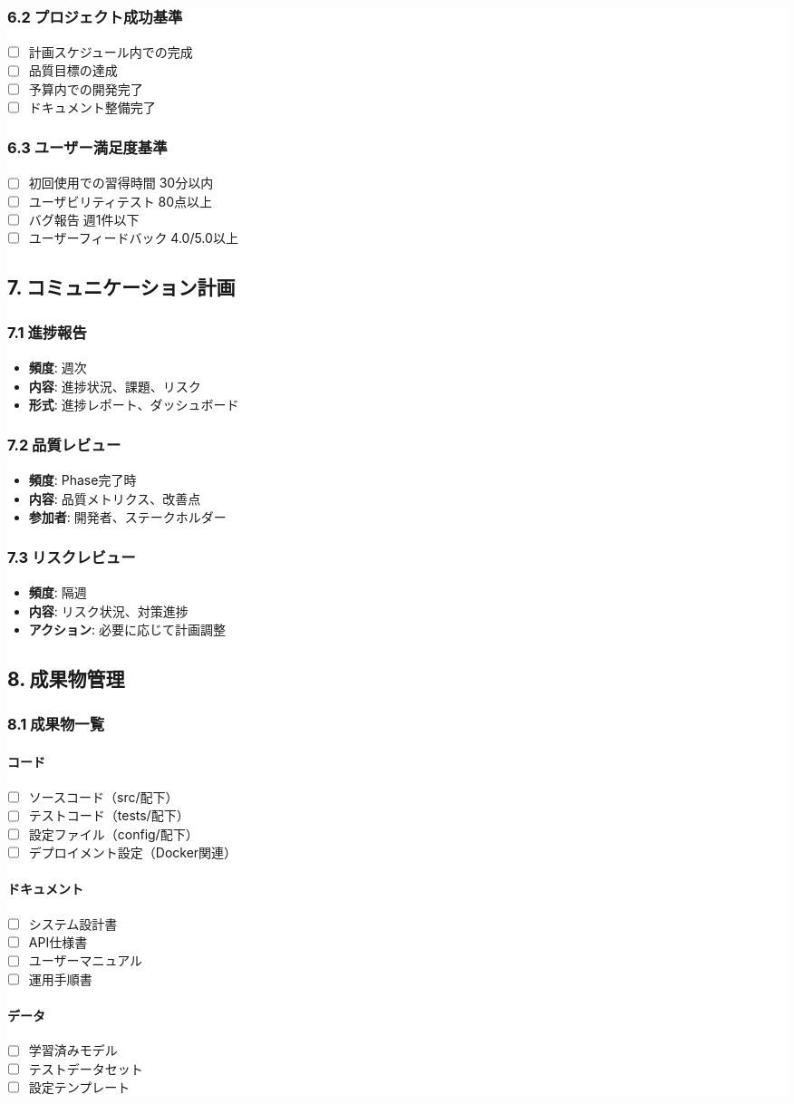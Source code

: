 ### 6.2 プロジェクト成功基準
- [ ] 計画スケジュール内での完成
- [ ] 品質目標の達成
- [ ] 予算内での開発完了
- [ ] ドキュメント整備完了

### 6.3 ユーザー満足度基準
- [ ] 初回使用での習得時間 30分以内
- [ ] ユーザビリティテスト 80点以上
- [ ] バグ報告 週1件以下
- [ ] ユーザーフィードバック 4.0/5.0以上

## 7. コミュニケーション計画

### 7.1 進捗報告
- **頻度**: 週次
- **内容**: 進捗状況、課題、リスク
- **形式**: 進捗レポート、ダッシュボード

### 7.2 品質レビュー
- **頻度**: Phase完了時
- **内容**: 品質メトリクス、改善点
- **参加者**: 開発者、ステークホルダー

### 7.3 リスクレビュー
- **頻度**: 隔週
- **内容**: リスク状況、対策進捗
- **アクション**: 必要に応じて計画調整

## 8. 成果物管理

### 8.1 成果物一覧

#### コード
- [ ] ソースコード（src/配下）
- [ ] テストコード（tests/配下）
- [ ] 設定ファイル（config/配下）
- [ ] デプロイメント設定（Docker関連）

#### ドキュメント
- [ ] システム設計書
- [ ] API仕様書
- [ ] ユーザーマニュアル
- [ ] 運用手順書

#### データ
- [ ] 学習済みモデル
- [ ] テストデータセット
- [ ] 設定テンプレート
